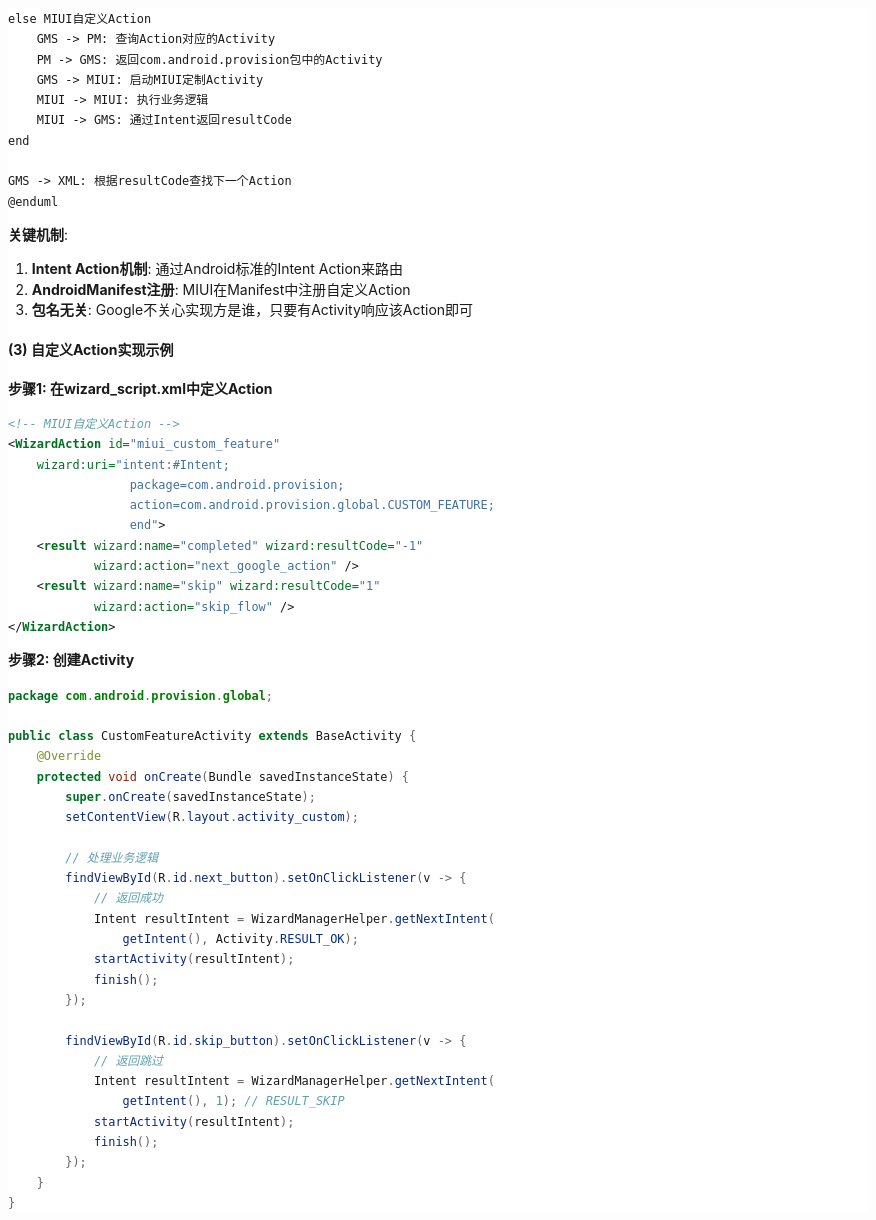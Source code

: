 ```plantuml
else MIUI自定义Action
    GMS -> PM: 查询Action对应的Activity
    PM -> GMS: 返回com.android.provision包中的Activity
    GMS -> MIUI: 启动MIUI定制Activity
    MIUI -> MIUI: 执行业务逻辑
    MIUI -> GMS: 通过Intent返回resultCode
end

GMS -> XML: 根据resultCode查找下一个Action
@enduml
```

**关键机制**:
1. **Intent Action机制**: 通过Android标准的Intent Action来路由
2. **AndroidManifest注册**: MIUI在Manifest中注册自定义Action
3. **包名无关**: Google不关心实现方是谁，只要有Activity响应该Action即可

#### (3) 自定义Action实现示例

**步骤1: 在wizard_script.xml中定义Action**
```xml
<!-- MIUI自定义Action -->
<WizardAction id="miui_custom_feature"
    wizard:uri="intent:#Intent;
                 package=com.android.provision;
                 action=com.android.provision.global.CUSTOM_FEATURE;
                 end">
    <result wizard:name="completed" wizard:resultCode="-1"
            wizard:action="next_google_action" />
    <result wizard:name="skip" wizard:resultCode="1"
            wizard:action="skip_flow" />
</WizardAction>
```

**步骤2: 创建Activity**
```java
package com.android.provision.global;

public class CustomFeatureActivity extends BaseActivity {
    @Override
    protected void onCreate(Bundle savedInstanceState) {
        super.onCreate(savedInstanceState);
        setContentView(R.layout.activity_custom);
        
        // 处理业务逻辑
        findViewById(R.id.next_button).setOnClickListener(v -> {
            // 返回成功
            Intent resultIntent = WizardManagerHelper.getNextIntent(
                getIntent(), Activity.RESULT_OK);
            startActivity(resultIntent);
            finish();
        });
        
        findViewById(R.id.skip_button).setOnClickListener(v -> {
            // 返回跳过
            Intent resultIntent = WizardManagerHelper.getNextIntent(
                getIntent(), 1); // RESULT_SKIP
            startActivity(resultIntent);
            finish();
        });
    }
}
```
